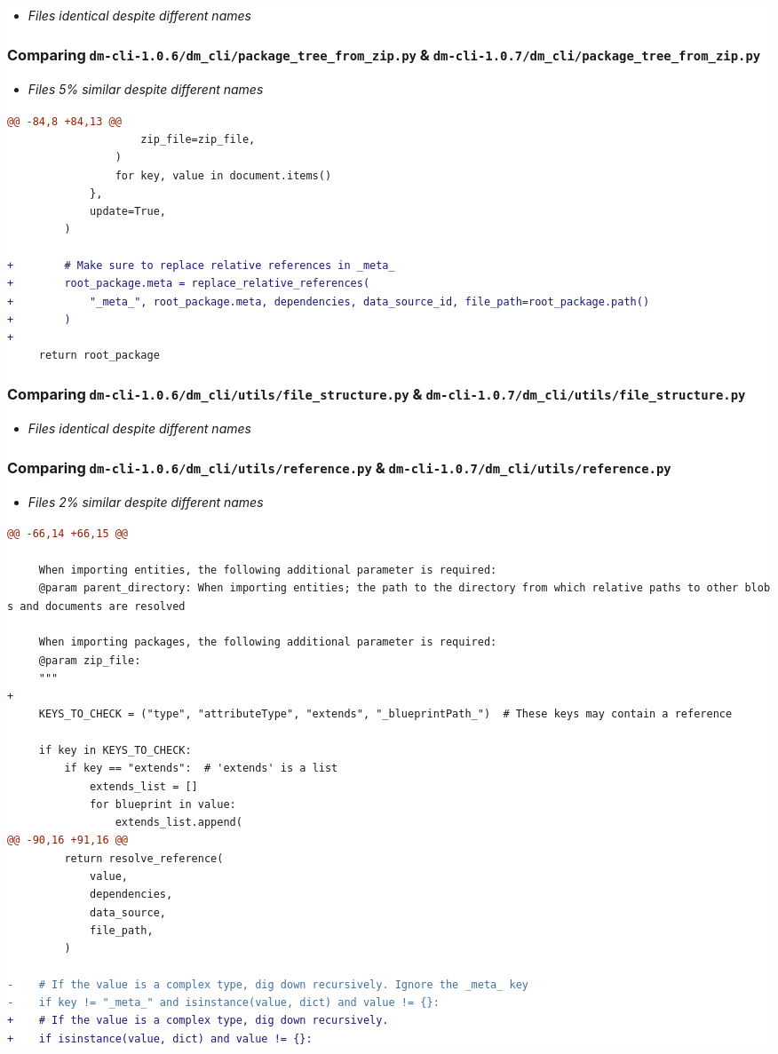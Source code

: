  * *Files identical despite different names*

### Comparing `dm-cli-1.0.6/dm_cli/package_tree_from_zip.py` & `dm-cli-1.0.7/dm_cli/package_tree_from_zip.py`

 * *Files 5% similar despite different names*

```diff
@@ -84,8 +84,13 @@
                     zip_file=zip_file,
                 )
                 for key, value in document.items()
             },
             update=True,
         )
 
+        # Make sure to replace relative references in _meta_
+        root_package.meta = replace_relative_references(
+            "_meta_", root_package.meta, dependencies, data_source_id, file_path=root_package.path()
+        )
+
     return root_package
```

### Comparing `dm-cli-1.0.6/dm_cli/utils/file_structure.py` & `dm-cli-1.0.7/dm_cli/utils/file_structure.py`

 * *Files identical despite different names*

### Comparing `dm-cli-1.0.6/dm_cli/utils/reference.py` & `dm-cli-1.0.7/dm_cli/utils/reference.py`

 * *Files 2% similar despite different names*

```diff
@@ -66,14 +66,15 @@
 
     When importing entities, the following additional parameter is required:
     @param parent_directory: When importing entities; the path to the directory from which relative paths to other blobs and documents are resolved
 
     When importing packages, the following additional parameter is required:
     @param zip_file:
     """
+
     KEYS_TO_CHECK = ("type", "attributeType", "extends", "_blueprintPath_")  # These keys may contain a reference
 
     if key in KEYS_TO_CHECK:
         if key == "extends":  # 'extends' is a list
             extends_list = []
             for blueprint in value:
                 extends_list.append(
@@ -90,16 +91,16 @@
         return resolve_reference(
             value,
             dependencies,
             data_source,
             file_path,
         )
 
-    # If the value is a complex type, dig down recursively. Ignore the _meta_ key
-    if key != "_meta_" and isinstance(value, dict) and value != {}:
+    # If the value is a complex type, dig down recursively.
+    if isinstance(value, dict) and value != {}:
```